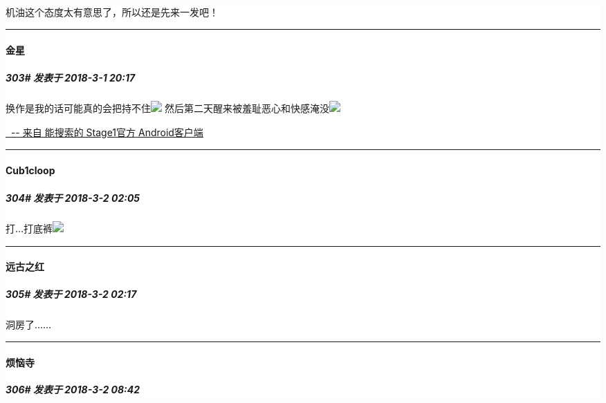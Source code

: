 


机油这个态度太有意思了，所以还是先来一发吧！







-----

####  金星  
##### 303#       发表于 2018-3-1 20:17




换作是我的话可能真的会把持不住<img src="https://static.saraba1st.com/image/smiley/face2017/068.png" referrerpolicy="no-referrer">
然后第二天醒来被羞耻恶心和快感淹没<img src="https://static.saraba1st.com/image/smiley/face2017/065.png" referrerpolicy="no-referrer">

[  -- 来自 能搜索的 Stage1官方 Android客户端](https://www.coolapk.com/apk/140634)







-----

####  Cub1cloop  
##### 304#       发表于 2018-3-2 02:05




打…打底裤<img src="https://static.saraba1st.com/image/smiley/face2017/081.png" referrerpolicy="no-referrer">







-----

####  远古之红  
##### 305#       发表于 2018-3-2 02:17




洞房了……







-----

####  烦恼寺  
##### 306#       发表于 2018-3-2 08:42

